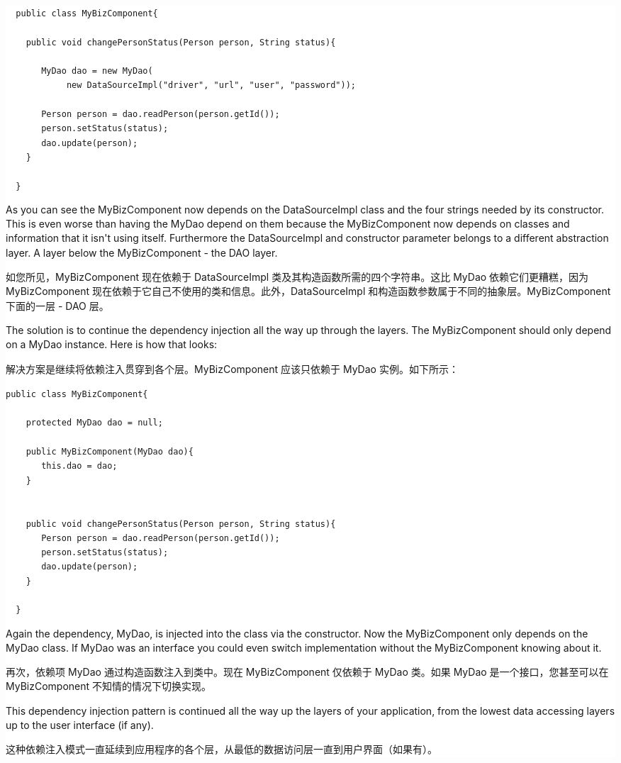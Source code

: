 ```
  public class MyBizComponent{

    public void changePersonStatus(Person person, String status){

       MyDao dao = new MyDao(
            new DataSourceImpl("driver", "url", "user", "password"));

       Person person = dao.readPerson(person.getId());
       person.setStatus(status);
       dao.update(person);
    }

  }
```

As you can see the MyBizComponent now depends on the DataSourceImpl class and the four strings needed by its constructor. This is even worse than having the MyDao depend on them because the MyBizComponent now depends on classes and information that it isn't using itself. Furthermore the DataSourceImpl and constructor parameter belongs to a different abstraction layer. A layer below the MyBizComponent - the DAO layer.

如您所见，MyBizComponent 现在依赖于 DataSourceImpl 类及其构造函数所需的四个字符串。这比 MyDao 依赖它们更糟糕，因为 MyBizComponent 现在依赖于它自己不使用的类和信息。此外，DataSourceImpl 和构造函数参数属于不同的抽象层。MyBizComponent 下面的一层 - DAO 层。

The solution is to continue the dependency injection all the way up through the layers. The MyBizComponent should only depend on a MyDao instance. Here is how that looks:

解决方案是继续将依赖注入贯穿到各个层。MyBizComponent 应该只依赖于 MyDao 实例。如下所示：

```
public class MyBizComponent{

    protected MyDao dao = null;

    public MyBizComponent(MyDao dao){
       this.dao = dao;
    }
    

    public void changePersonStatus(Person person, String status){
       Person person = dao.readPerson(person.getId());
       person.setStatus(status);
       dao.update(person);
    }

  }
```

Again the dependency, MyDao, is injected into the class via the constructor. Now the MyBizComponent only depends on the MyDao class. If MyDao was an interface you could even switch implementation without the MyBizComponent knowing about it.

再次，依赖项 MyDao 通过构造函数注入到类中。现在 MyBizComponent 仅依赖于 MyDao 类。如果 MyDao 是一个接口，您甚至可以在 MyBizComponent 不知情的情况下切换实现。

This dependency injection pattern is continued all the way up the layers of your application, from the lowest data accessing layers up to the user interface (if any).

这种依赖注入模式一直延续到应用程序的各个层，从最低的数据访问层一直到用户界面（如果有）。

